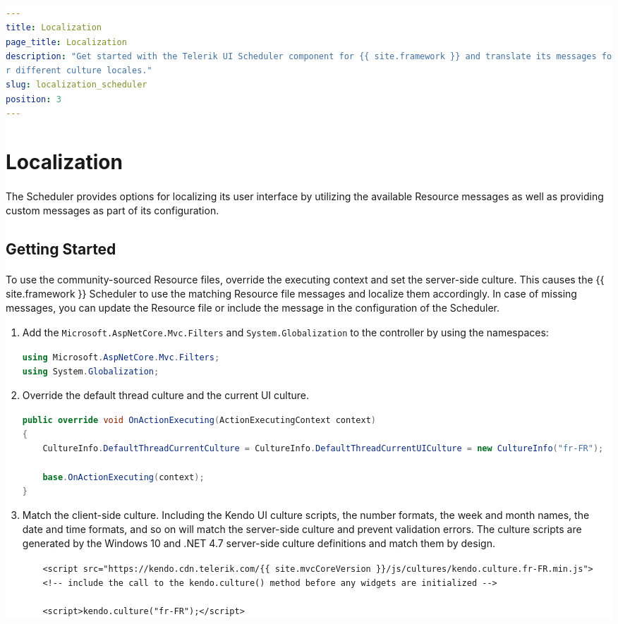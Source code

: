 ```yaml
---
title: Localization
page_title: Localization
description: "Get started with the Telerik UI Scheduler component for {{ site.framework }} and translate its messages for different culture locales."
slug: localization_scheduler
position: 3
---
```


# Localization

The Scheduler provides options for localizing its user interface by utilizing the available Resource messages as well as providing custom messages as part of its configuration.

## Getting Started

To use the community-sourced Resource files, override the executing context and set the server-side culture. This causes the {{ site.framework }} Scheduler to use the matching Resource file messages and localize them accordingly. In case of missing messages, you can update the Resource file or include the message in the configuration of the Scheduler.

1. Add the `Microsoft.AspNetCore.Mvc.Filters` and `System.Globalization` to the controller by using the namespaces:

    ```C#
    using Microsoft.AspNetCore.Mvc.Filters;
    using System.Globalization;
    ```

1. Override the default thread culture and the current UI culture.

    ```C#
    public override void OnActionExecuting(ActionExecutingContext context)
    {
        CultureInfo.DefaultThreadCurrentCulture = CultureInfo.DefaultThreadCurrentUICulture = new CultureInfo("fr-FR");

        base.OnActionExecuting(context);
    }
    ```

1. Match the client-side culture. Including the Kendo UI culture scripts, the number formats, the week and month names, the date and time formats, and so on will match the server-side culture and prevent validation errors. The culture scripts are generated by the Windows 10 and .NET 4.7 server-side culture definitions and match them by design.

    ```HtmlHelper
        <script src="https://kendo.cdn.telerik.com/{{ site.mvcCoreVersion }}/js/cultures/kendo.culture.fr-FR.min.js">
        <!-- include the call to the kendo.culture() method before any widgets are initialized -->

        <script>kendo.culture("fr-FR");</script>
